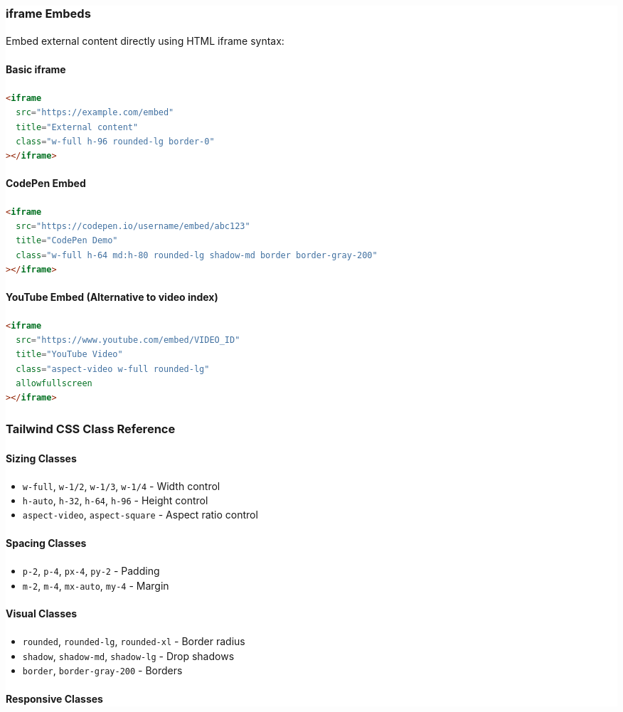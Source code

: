 ### iframe Embeds

Embed external content directly using HTML iframe syntax:

#### Basic iframe

```html
<iframe
  src="https://example.com/embed"
  title="External content"
  class="w-full h-96 rounded-lg border-0"
></iframe>
```

#### CodePen Embed

```html
<iframe
  src="https://codepen.io/username/embed/abc123"
  title="CodePen Demo"
  class="w-full h-64 md:h-80 rounded-lg shadow-md border border-gray-200"
></iframe>
```

#### YouTube Embed (Alternative to video index)

```html
<iframe
  src="https://www.youtube.com/embed/VIDEO_ID"
  title="YouTube Video"
  class="aspect-video w-full rounded-lg"
  allowfullscreen
></iframe>
```

### Tailwind CSS Class Reference

#### Sizing Classes

- `w-full`, `w-1/2`, `w-1/3`, `w-1/4` - Width control
- `h-auto`, `h-32`, `h-64`, `h-96` - Height control
- `aspect-video`, `aspect-square` - Aspect ratio control

#### Spacing Classes

- `p-2`, `p-4`, `px-4`, `py-2` - Padding
- `m-2`, `m-4`, `mx-auto`, `my-4` - Margin

#### Visual Classes

- `rounded`, `rounded-lg`, `rounded-xl` - Border radius
- `shadow`, `shadow-md`, `shadow-lg` - Drop shadows
- `border`, `border-gray-200` - Borders

#### Responsive Classes
